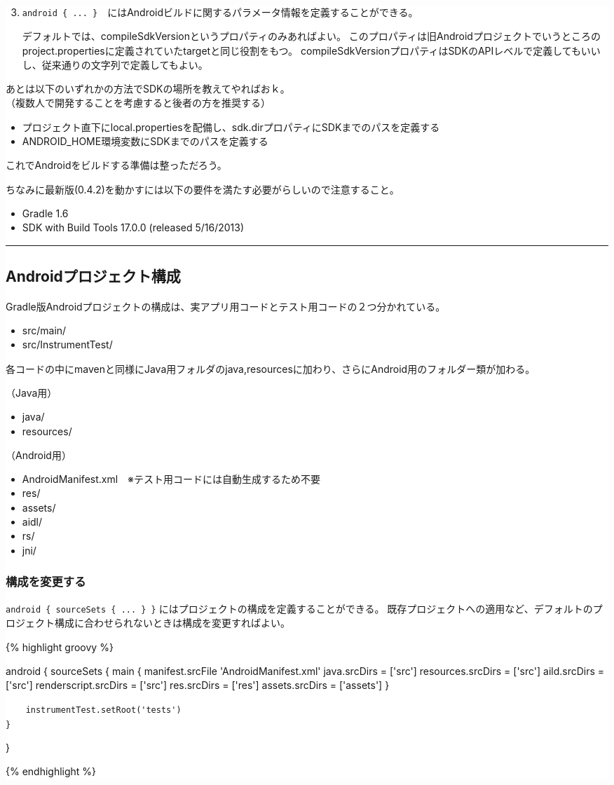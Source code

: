 3. `android { ... }`　にはAndroidビルドに関するパラメータ情報を定義することができる。  

	デフォルトでは、compileSdkVersionというプロパティのみあればよい。
	このプロパティは旧Androidプロジェクトでいうところのproject.propertiesに定義されていたtargetと同じ役割をもつ。
	compileSdkVersionプロパティはSDKのAPIレベルで定義してもいいし、従来通りの文字列で定義してもよい。  


あとは以下のいずれかの方法でSDKの場所を教えてやればおｋ。  
（複数人で開発することを考慮すると後者の方を推奨する）

* プロジェクト直下にlocal.propertiesを配備し、sdk.dirプロパティにSDKまでのパスを定義する
* ANDROID_HOME環境変数にSDKまでのパスを定義する

これでAndroidをビルドする準備は整っただろう。

ちなみに最新版(0.4.2)を動かすには以下の要件を満たす必要がらしいので注意すること。

* Gradle 1.6
* SDK with Build Tools 17.0.0 (released 5/16/2013) 

-----------------------
## Androidプロジェクト構成

Gradle版Androidプロジェクトの構成は、実アプリ用コードとテスト用コードの２つ分かれている。

* src/main/
* src/InstrumentTest/

各コードの中にmavenと同様にJava用フォルダのjava,resourcesに加わり、さらにAndroid用のフォルダー類が加わる。

（Java用）
* java/
* resources/

（Android用）
* AndroidManifest.xml　※テスト用コードには自動生成するため不要
* res/
* assets/
* aidl/
* rs/
* jni/

### 構成を変更する

`android { sourceSets { ... } }` にはプロジェクトの構成を定義することができる。
既存プロジェクトへの適用など、デフォルトのプロジェクト構成に合わせられないときは構成を変更すればよい。

{% highlight groovy %}

android {
    sourceSets {
        main {
            manifest.srcFile 'AndroidManifest.xml'
            java.srcDirs = ['src']
            resources.srcDirs = ['src']
            aild.srcDirs = ['src']
            renderscript.srcDirs = ['src']
            res.srcDirs = ['res']
            assets.srcDirs = ['assets']
        }

        instrumentTest.setRoot('tests')
    }
}

{% endhighlight %}
